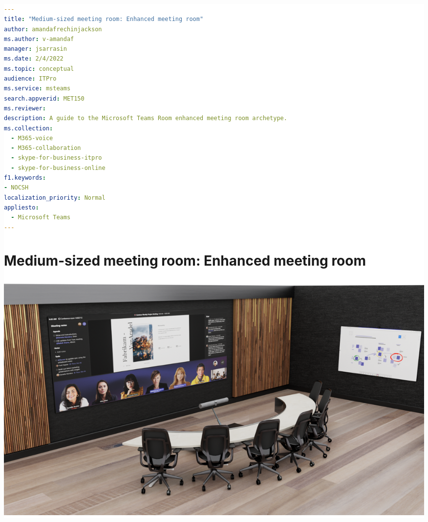 ```yaml
---
title: "Medium-sized meeting room: Enhanced meeting room"
author: amandafrechinjackson
ms.author: v-amandaf
manager: jsarrasin
ms.date: 2/4/2022
ms.topic: conceptual
audience: ITPro
ms.service: msteams
search.appverid: MET150 
ms.reviewer: 
description: A guide to the Microsoft Teams Room enhanced meeting room archetype.
ms.collection: 
  - M365-voice
  - M365-collaboration
  - skype-for-business-itpro
  - skype-for-business-online
f1.keywords:
- NOCSH
localization_priority: Normal
appliesto: 
  - Microsoft Teams
---
```

# Medium-sized meeting room: Enhanced meeting room

![Rendering of an enhanced meeting room.](../media/emr1.png)
